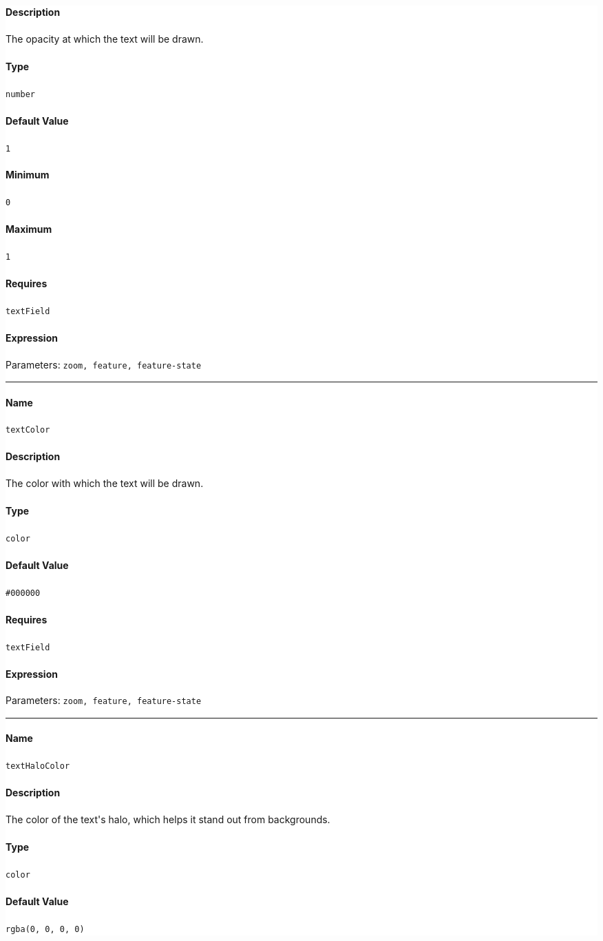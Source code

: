 #### Description
The opacity at which the text will be drawn.

#### Type
`number`
#### Default Value
`1`

#### Minimum
`0`


#### Maximum
`1`

#### Requires
`textField`

#### Expression

Parameters: `zoom, feature, feature-state`

___

#### Name
`textColor`

#### Description
The color with which the text will be drawn.

#### Type
`color`
#### Default Value
`#000000`


#### Requires
`textField`

#### Expression

Parameters: `zoom, feature, feature-state`

___

#### Name
`textHaloColor`

#### Description
The color of the text's halo, which helps it stand out from backgrounds.

#### Type
`color`
#### Default Value
`rgba(0, 0, 0, 0)`
